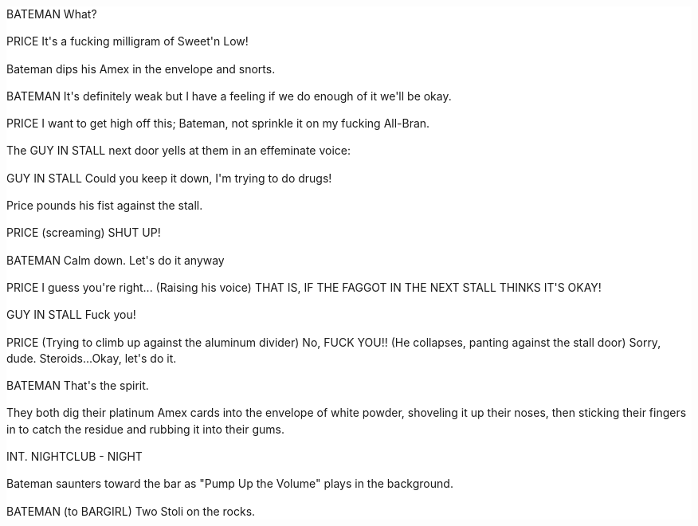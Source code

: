 BATEMAN 
What?

PRICE 
It's a fucking milligram of Sweet'n Low!

Bateman dips his Amex in the envelope and snorts.

BATEMAN 
It's definitely weak but I have a feeling if we do 
enough of it we'll be okay.

PRICE 
I want to get high off this; Bateman, not sprinkle it 
on my fucking All-Bran.

The GUY IN STALL next door yells at them in an effeminate 
voice:

GUY IN STALL 
Could you keep it down, I'm trying to do drugs!

Price pounds his fist against the stall.

PRICE 
(screaming) 
SHUT UP!

BATEMAN 
Calm down. Let's do it anyway

PRICE 
I guess you're right...
(Raising his voice) 
THAT IS, IF THE FAGGOT IN THE NEXT STALL THINKS IT'S OKAY!

GUY IN STALL 
Fuck you!

PRICE 
(Trying to climb up against the aluminum divider) 
No, FUCK YOU!! 
(He collapses, panting against the stall door) 
Sorry, dude. Steroids...Okay, let's do it.

BATEMAN 
That's the spirit.

They both dig their platinum Amex cards into the envelope 
of white powder, shoveling it up their noses, then sticking 
their fingers in to catch the residue and rubbing it into 
their gums.

INT. NIGHTCLUB - NIGHT 

Bateman saunters toward the bar as "Pump Up the Volume" 
plays in the background.

BATEMAN (to BARGIRL) Two Stoli on the rocks.
